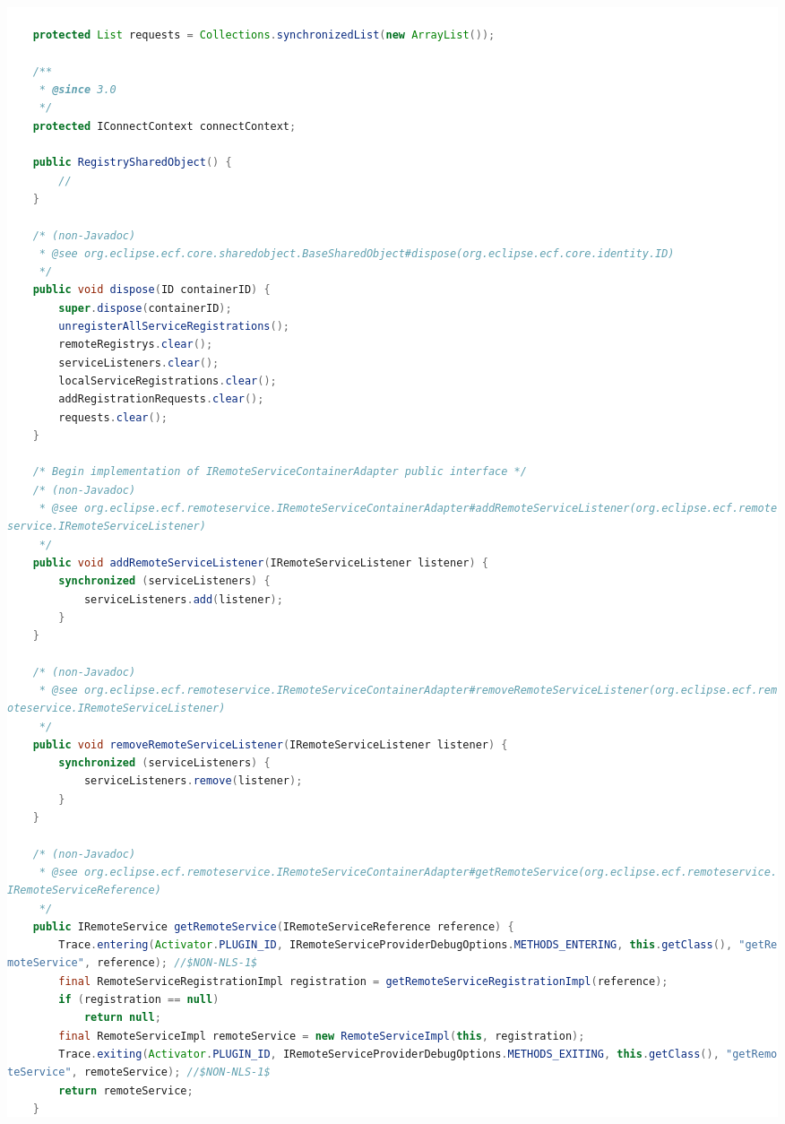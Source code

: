 ```java

	protected List requests = Collections.synchronizedList(new ArrayList());

	/**
	 * @since 3.0
	 */
	protected IConnectContext connectContext;

	public RegistrySharedObject() {
		//
	}

	/* (non-Javadoc)
	 * @see org.eclipse.ecf.core.sharedobject.BaseSharedObject#dispose(org.eclipse.ecf.core.identity.ID)
	 */
	public void dispose(ID containerID) {
		super.dispose(containerID);
		unregisterAllServiceRegistrations();
		remoteRegistrys.clear();
		serviceListeners.clear();
		localServiceRegistrations.clear();
		addRegistrationRequests.clear();
		requests.clear();
	}

	/* Begin implementation of IRemoteServiceContainerAdapter public interface */
	/* (non-Javadoc)
	 * @see org.eclipse.ecf.remoteservice.IRemoteServiceContainerAdapter#addRemoteServiceListener(org.eclipse.ecf.remoteservice.IRemoteServiceListener)
	 */
	public void addRemoteServiceListener(IRemoteServiceListener listener) {
		synchronized (serviceListeners) {
			serviceListeners.add(listener);
		}
	}

	/* (non-Javadoc)
	 * @see org.eclipse.ecf.remoteservice.IRemoteServiceContainerAdapter#removeRemoteServiceListener(org.eclipse.ecf.remoteservice.IRemoteServiceListener)
	 */
	public void removeRemoteServiceListener(IRemoteServiceListener listener) {
		synchronized (serviceListeners) {
			serviceListeners.remove(listener);
		}
	}

	/* (non-Javadoc)
	 * @see org.eclipse.ecf.remoteservice.IRemoteServiceContainerAdapter#getRemoteService(org.eclipse.ecf.remoteservice.IRemoteServiceReference)
	 */
	public IRemoteService getRemoteService(IRemoteServiceReference reference) {
		Trace.entering(Activator.PLUGIN_ID, IRemoteServiceProviderDebugOptions.METHODS_ENTERING, this.getClass(), "getRemoteService", reference); //$NON-NLS-1$
		final RemoteServiceRegistrationImpl registration = getRemoteServiceRegistrationImpl(reference);
		if (registration == null)
			return null;
		final RemoteServiceImpl remoteService = new RemoteServiceImpl(this, registration);
		Trace.exiting(Activator.PLUGIN_ID, IRemoteServiceProviderDebugOptions.METHODS_EXITING, this.getClass(), "getRemoteService", remoteService); //$NON-NLS-1$
		return remoteService;
	}
```
